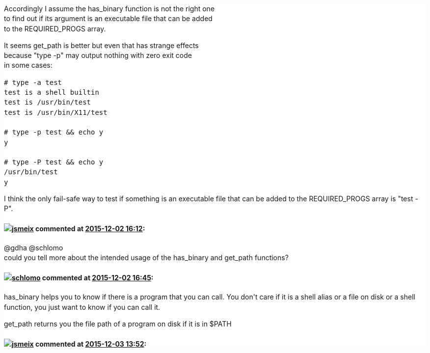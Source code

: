 Accordingly I assume the has\_binary function is not the right one  
to find out if its argument is an executable file that can be added  
to the REQUIRED\_PROGS array.

It seems get\_path is better but even that has strange effects  
because "type -p" may output nothing with zero exit code  
in some cases:

<pre>
# type -a test
test is a shell builtin
test is /usr/bin/test
test is /usr/bin/X11/test

# type -p test && echo y
y

# type -P test && echo y
/usr/bin/test
y
</pre>

I think the only fail-safe way to test if something is an executable
file that can be added to the REQUIRED\_PROGS array is "test -P".

#### <img src="https://avatars.githubusercontent.com/u/1788608?u=925fc54e2ce01551392622446ece427f51e2f0ce&v=4" width="50">[jsmeix](https://github.com/jsmeix) commented at [2015-12-02 16:12](https://github.com/rear/rear/issues/729#issuecomment-161348896):

@gdha @schlomo  
could you tell more about the intended usage of the has\_binary and
get\_path functions?

#### <img src="https://avatars.githubusercontent.com/u/101384?v=4" width="50">[schlomo](https://github.com/schlomo) commented at [2015-12-02 16:45](https://github.com/rear/rear/issues/729#issuecomment-161360329):

has\_binary helps you to know if there is a program that you can call.
You don't care if it is a shell alias or a file on disk or a shell
function, you just want to know if you can call it.

get\_path returns you the file path of a program on disk if it is in
$PATH

#### <img src="https://avatars.githubusercontent.com/u/1788608?u=925fc54e2ce01551392622446ece427f51e2f0ce&v=4" width="50">[jsmeix](https://github.com/jsmeix) commented at [2015-12-03 13:52](https://github.com/rear/rear/issues/729#issuecomment-161645588):
